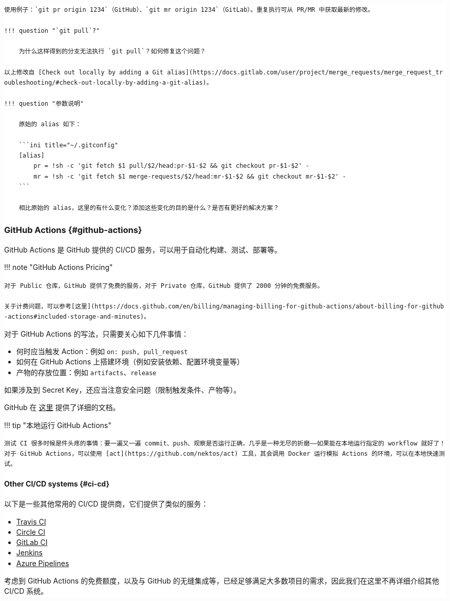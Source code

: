     使用例子：`git pr origin 1234`（GitHub）、`git mr origin 1234`（GitLab）。重复执行可从 PR/MR 中获取最新的修改。

    !!! question "`git pull`?"

        为什么这样得到的分支无法执行 `git pull`？如何修复这个问题？

    以上修改自 [Check out locally by adding a Git alias](https://docs.gitlab.com/user/project/merge_requests/merge_request_troubleshooting/#check-out-locally-by-adding-a-git-alias)。

    !!! question "参数说明"

        原始的 alias 如下：

        ```ini title="~/.gitconfig"
        [alias]
            pr = !sh -c 'git fetch $1 pull/$2/head:pr-$1-$2 && git checkout pr-$1-$2' -
            mr = !sh -c 'git fetch $1 merge-requests/$2/head:mr-$1-$2 && git checkout mr-$1-$2' -
        ```

        相比原始的 alias，这里的有什么变化？添加这些变化的目的是什么？是否有更好的解决方案？

### GitHub Actions {#github-actions}

GitHub Actions 是 GitHub 提供的 CI/CD 服务，可以用于自动化构建、测试、部署等。

!!! note "GitHub Actions Pricing"

    对于 Public 仓库，GitHub 提供了免费的服务，对于 Private 仓库，GitHub 提供了 2000 分钟的免费服务。

    关于计费问题，可以参考[这里](https://docs.github.com/en/billing/managing-billing-for-github-actions/about-billing-for-github-actions#included-storage-and-minutes)。

对于 GitHub Actions 的写法，只需要关心如下几件事情：

- 何时应当触发 Action：例如 `on: push, pull_request`
- 如何在 GitHub Actions 上搭建环境（例如安装依赖、配置环境变量等）
- 产物的存放位置：例如 `artifacts`、`release`

如果涉及到 Secret Key，还应当注意安全问题（限制触发条件、产物等）。

GitHub 在 [这里](https://docs.github.com/en/actions/using-workflows/workflow-syntax-for-github-actions) 提供了详细的文档。

!!! tip "本地运行 GitHub Actions"

    测试 CI 很多时候是件头疼的事情：要一遍又一遍 commit、push、观察是否运行正确，几乎是一种无尽的折磨——如果能在本地运行指定的 workflow 就好了！对于 GitHub Actions，可以使用 [act](https://github.com/nektos/act) 工具，其会调用 Docker 运行模拟 Actions 的环境，可以在本地快速测试。

#### Other CI/CD systems {#ci-cd}

以下是一些其他常用的 CI/CD 提供商，它们提供了类似的服务：

- [Travis CI](https://docs.travis-ci.com/)
- [Circle CI](https://circleci.com/docs/)
- [GitLab CI](https://docs.gitlab.com/ee/ci/)
- [Jenkins](https://www.jenkins.io/doc/)
- [Azure Pipelines](https://docs.microsoft.com/en-us/azure/devops/pipelines/)

考虑到 GitHub Actions 的免费额度，以及与 GitHub 的无缝集成等，已经足够满足大多数项目的需求，因此我们在这里不再详细介绍其他 CI/CD 系统。
